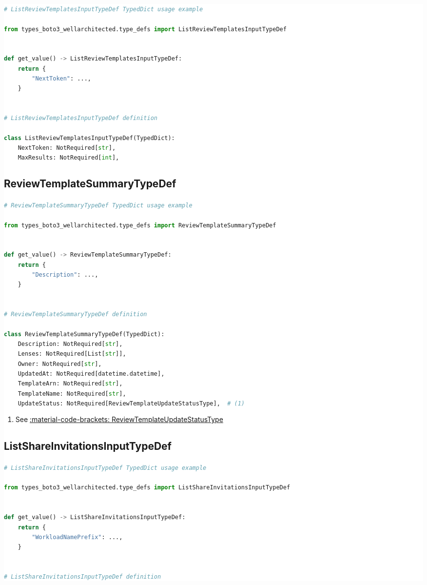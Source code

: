 ```python
# ListReviewTemplatesInputTypeDef TypedDict usage example

from types_boto3_wellarchitected.type_defs import ListReviewTemplatesInputTypeDef


def get_value() -> ListReviewTemplatesInputTypeDef:
    return {
        "NextToken": ...,
    }


# ListReviewTemplatesInputTypeDef definition

class ListReviewTemplatesInputTypeDef(TypedDict):
    NextToken: NotRequired[str],
    MaxResults: NotRequired[int],
```


## ReviewTemplateSummaryTypeDef

```python
# ReviewTemplateSummaryTypeDef TypedDict usage example

from types_boto3_wellarchitected.type_defs import ReviewTemplateSummaryTypeDef


def get_value() -> ReviewTemplateSummaryTypeDef:
    return {
        "Description": ...,
    }


# ReviewTemplateSummaryTypeDef definition

class ReviewTemplateSummaryTypeDef(TypedDict):
    Description: NotRequired[str],
    Lenses: NotRequired[List[str]],
    Owner: NotRequired[str],
    UpdatedAt: NotRequired[datetime.datetime],
    TemplateArn: NotRequired[str],
    TemplateName: NotRequired[str],
    UpdateStatus: NotRequired[ReviewTemplateUpdateStatusType],  # (1)
```

1. See [:material-code-brackets: ReviewTemplateUpdateStatusType](./literals.md#reviewtemplateupdatestatustype)

## ListShareInvitationsInputTypeDef

```python
# ListShareInvitationsInputTypeDef TypedDict usage example

from types_boto3_wellarchitected.type_defs import ListShareInvitationsInputTypeDef


def get_value() -> ListShareInvitationsInputTypeDef:
    return {
        "WorkloadNamePrefix": ...,
    }


# ListShareInvitationsInputTypeDef definition

```